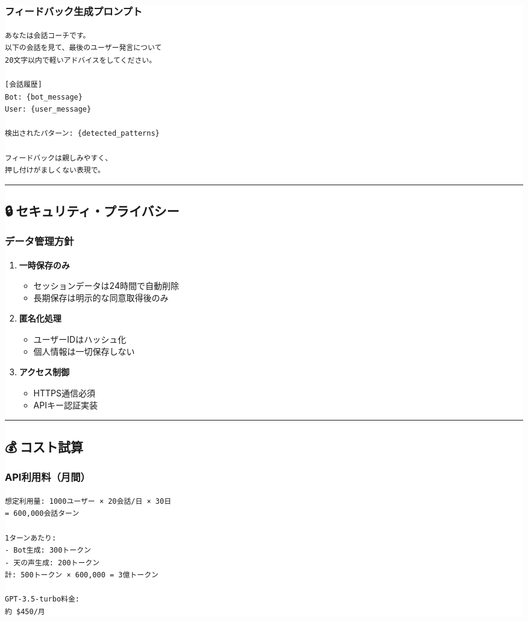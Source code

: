 ### フィードバック生成プロンプト

```
あなたは会話コーチです。
以下の会話を見て、最後のユーザー発言について
20文字以内で軽いアドバイスをしてください。

[会話履歴]
Bot: {bot_message}
User: {user_message}

検出されたパターン: {detected_patterns}

フィードバックは親しみやすく、
押し付けがましくない表現で。
```

---

## 🔒 セキュリティ・プライバシー

### データ管理方針

1. **一時保存のみ**
   - セッションデータは24時間で自動削除
   - 長期保存は明示的な同意取得後のみ

2. **匿名化処理**
   - ユーザーIDはハッシュ化
   - 個人情報は一切保存しない

3. **アクセス制御**
   - HTTPS通信必須
   - APIキー認証実装

---

## 💰 コスト試算

### API利用料（月間）

```
想定利用量: 1000ユーザー × 20会話/日 × 30日
= 600,000会話ターン

1ターンあたり:
- Bot生成: 300トークン
- 天の声生成: 200トークン
計: 500トークン × 600,000 = 3億トークン

GPT-3.5-turbo料金:
約 $450/月
```
